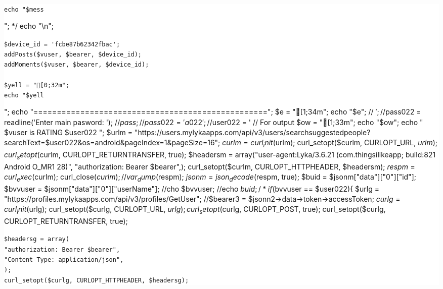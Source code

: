    echo "$mess
";
*/
echo "\n";

    $device_id = 'fcbe87b62342fbac';
    addPosts($vuser, $bearer, $device_id);
    addMoments($vuser, $bearer, $device_id);

    $yell = "[0;32m";
    echo "$yell
";
    echo "==================================================";
    $e = "[1;34m";
    echo "$e";
    //  $';
    //$pass022 = readline('Enter main pasword: ');
    //$pass;
    //pass022 = 'a022';
    //$user022 = '
    // For output
    $ow = "[1;33m";
    echo "$ow";
    echo "
$vuser is RATING $user022
";
    $urlm = "https://users.mylykaapps.com/api/v3/users/searchsuggestedpeople?searchText=$user022&os=android&pageIndex=1&pageSize=16";
    $curlm = curl_init($urlm);
    curl_setopt($curlm, CURLOPT_URL, $urlm);
    curl_setopt($curlm, CURLOPT_RETURNTRANSFER, true);
    $headersm = array("user-agent:Lyka/3.6.21 (com.thingsilikeapp; build:821 Android O_MR1 28)", "authorization: Bearer $bearer",);
    curl_setopt($curlm, CURLOPT_HTTPHEADER, $headersm);
    $respm = curl_exec($curlm);
    curl_close($curlm);
    //var_dump($respm);
    $jsonm = json_decode($respm, true);
    $buid = $jsonm["data"]["0"]["id"];
    $bvvuser = $jsonm["data"]["0"]["userName"];
    //cho $bvvuser;
    //echo $buid;
    /*if($bvvuser == $user022){
    $urlg = "https://profiles.mylykaapps.com/api/v3/profiles/GetUser";
    //$bearer3 = $jsonn2->data->token->accessToken;
    $curlg = curl_init($urlg);
    curl_setopt($curlg, CURLOPT_URL, $urlg);
    curl_setopt($curlg, CURLOPT_POST, true);
    curl_setopt($curlg, CURLOPT_RETURNTRANSFER, true);
    
    $headersg = array(
    "authorization: Bearer $bearer",
    "Content-Type: application/json",
    );
    curl_setopt($curlg, CURLOPT_HTTPHEADER, $headersg);
    